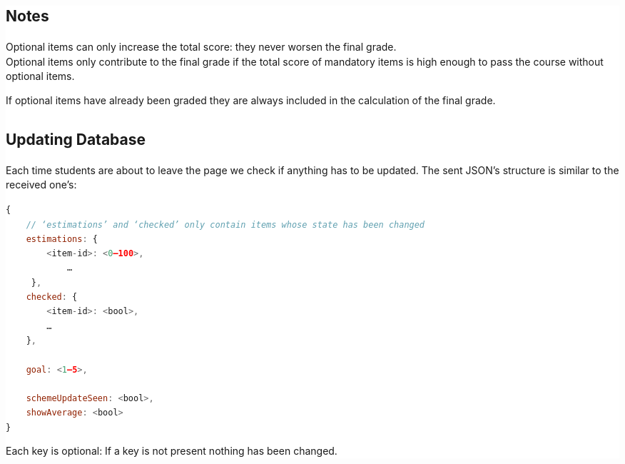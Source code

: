 
## Notes

Optional items can only increase the total score: they never worsen the final grade.  
Optional items only contribute to the final grade if the total score of mandatory items is high enough to pass the course without optional items.

If optional items have already been graded they are always included in the calculation of the final grade.


## Updating Database

Each time students are about to leave the page we check if anything has to be updated. The sent JSON’s structure is similar to the received one’s:

```js
{
	// ‘estimations’ and ‘checked’ only contain items whose state has been changed
	estimations: {
		<item-id>: <0–100>,
			…
	 },
	checked: {
		<item-id>: <bool>,
		…
	},

	goal: <1–5>,

	schemeUpdateSeen: <bool>,
	showAverage: <bool>
}
```

Each key is optional: If a key is not present nothing has been changed.
